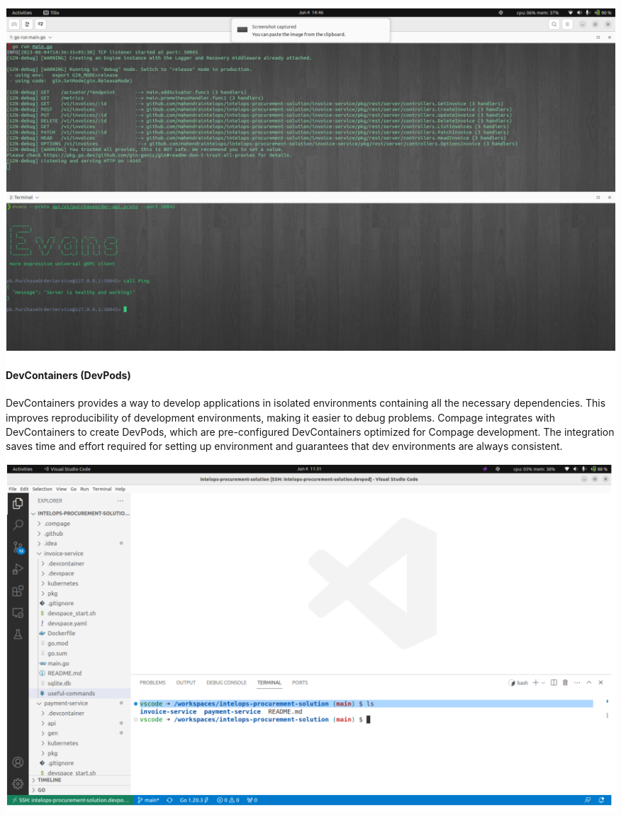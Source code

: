 <img src="./images/step-36.png"/>

####   

#### DevContainers (DevPods)

DevContainers provides a way to develop applications in isolated environments containing all the necessary dependencies. This improves reproducibility of development environments, making it easier to debug problems. Compage integrates with DevContainers to create DevPods, which are pre-configured DevContainers optimized for Compage development. The integration saves time and effort required for setting up environment and guarantees that dev environments are always consistent.

<img src="./images/step-37.png"/>
